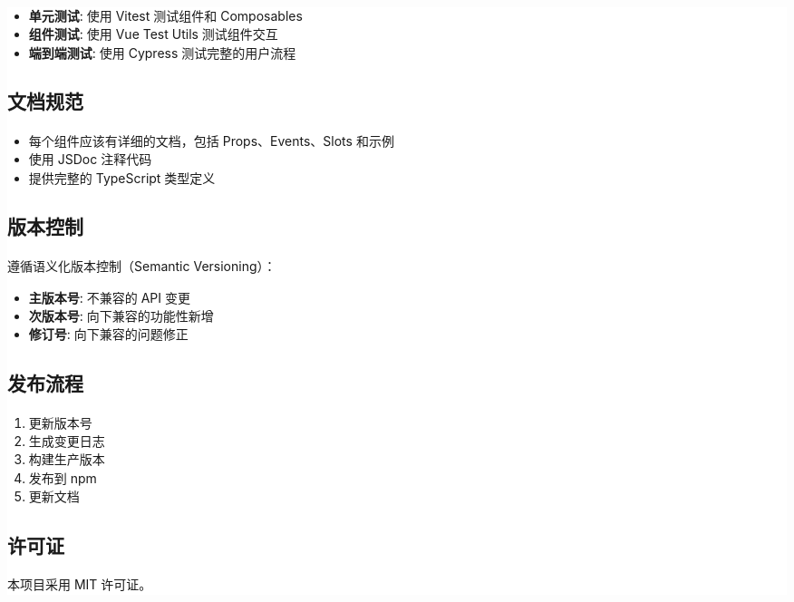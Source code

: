 - **单元测试**: 使用 Vitest 测试组件和 Composables
- **组件测试**: 使用 Vue Test Utils 测试组件交互
- **端到端测试**: 使用 Cypress 测试完整的用户流程

## 文档规范

- 每个组件应该有详细的文档，包括 Props、Events、Slots 和示例
- 使用 JSDoc 注释代码
- 提供完整的 TypeScript 类型定义

## 版本控制

遵循语义化版本控制（Semantic Versioning）：

- **主版本号**: 不兼容的 API 变更
- **次版本号**: 向下兼容的功能性新增
- **修订号**: 向下兼容的问题修正

## 发布流程

1. 更新版本号
2. 生成变更日志
3. 构建生产版本
4. 发布到 npm
5. 更新文档

## 许可证

本项目采用 MIT 许可证。
